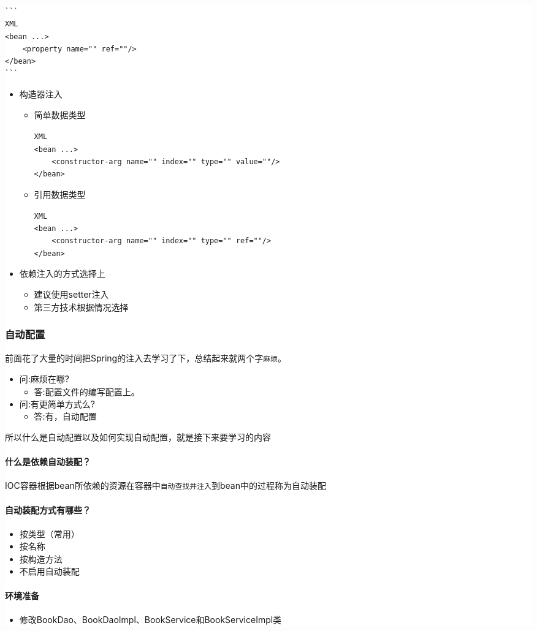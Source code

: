     ```
    XML
    <bean ...>
        <property name="" ref=""/>
    </bean>
    ```

- 构造器注入

  - 简单数据类型

    ```
    XML
    <bean ...>
        <constructor-arg name="" index="" type="" value=""/>
    </bean>
    ```

  - 引用数据类型

    ```
    XML
    <bean ...>
        <constructor-arg name="" index="" type="" ref=""/>
    </bean>
    ```

- 依赖注入的方式选择上

  - 建议使用setter注入
  - 第三方技术根据情况选择

### 自动配置

前面花了大量的时间把Spring的注入去学习了下，总结起来就两个字`麻烦`。

- 问:麻烦在哪?
  - 答:配置文件的编写配置上。
- 问:有更简单方式么?
  - 答:有，自动配置

所以什么是自动配置以及如何实现自动配置，就是接下来要学习的内容

#### 什么是依赖自动装配？

IOC容器根据bean所依赖的资源在容器中`自动查找并注入`到bean中的过程称为自动装配

#### 自动装配方式有哪些？

- 按类型（常用）
- 按名称
- 按构造方法
- 不启用自动装配

#### 环境准备

- 修改BookDao、BookDaoImpl、BookService和BookServiceImpl类
